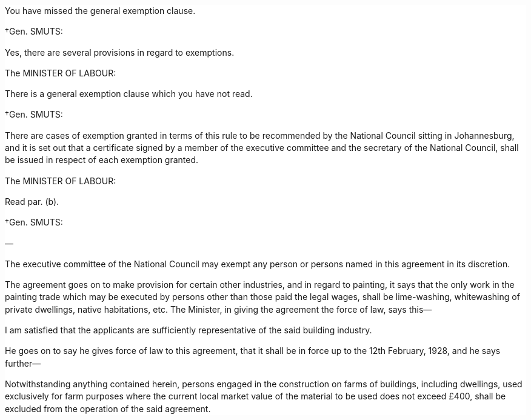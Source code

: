 <p>You have missed the general exemption clause.</p>

</speech>

<speech by="#smuts">

<from>&#x2020;Gen. <person refersTo="hansard_za">SMUTS</person>:</from>

<p>Yes, there are several provisions in regard to exemptions.</p>

</speech>

<speech by="#minister_of_labour">

<from>The <person refersTo="hansard_za">MINISTER OF LABOUR</person>:</from>

<p>There is a general exemption clause which you have not read.</p>

</speech>

<speech by="#smuts">

<from>&#x2020;Gen. <person refersTo="hansard_za">SMUTS</person>:</from>

<p>There are cases of exemption granted in terms of this rule to be recommended by the National Council sitting in Johannesburg, and it is set out that a certificate signed by a member of the executive committee and the secretary of the National Council, shall be issued in respect of each exemption granted.</p>

</speech>

<speech by="#minister_of_labour">

<from>The <person refersTo="hansard_za">MINISTER OF LABOUR</person>:</from>

<p>Read par. (b).</p>

</speech>

<speech by="#smuts">

<from>&#x2020;Gen. <person refersTo="hansard_za">SMUTS</person>:</from>

<p>&#x2014;</p>

<block name="quote">The executive committee of the National Council may exempt any person or persons named in this agreement in its discretion.</block>

<p>The agreement goes on to make provision for certain other industries, and in regard to painting, it says that the only work in the painting trade which may be executed by persons other than those paid the legal wages, shall be lime-washing, whitewashing of private dwellings, <span class="col_1623-1624" refersTo="page_0882"/>native habitations, etc. The Minister, in giving the agreement the force of law, says this&#x2014;</p>

<block name="quote">I am satisfied that the applicants are sufficiently representative of the said building industry.</block>

<p>He goes on to say he gives force of law to this agreement, that it shall be in force up to the 12th February, 1928, and he says further&#x2014;</p>

<block name="quote">Notwithstanding anything contained herein, persons engaged in the construction on farms of buildings, including dwellings, used exclusively for farm purposes where the current local market value of the material to be used does not exceed £400, shall be excluded from the operation of the said agreement.</block>
